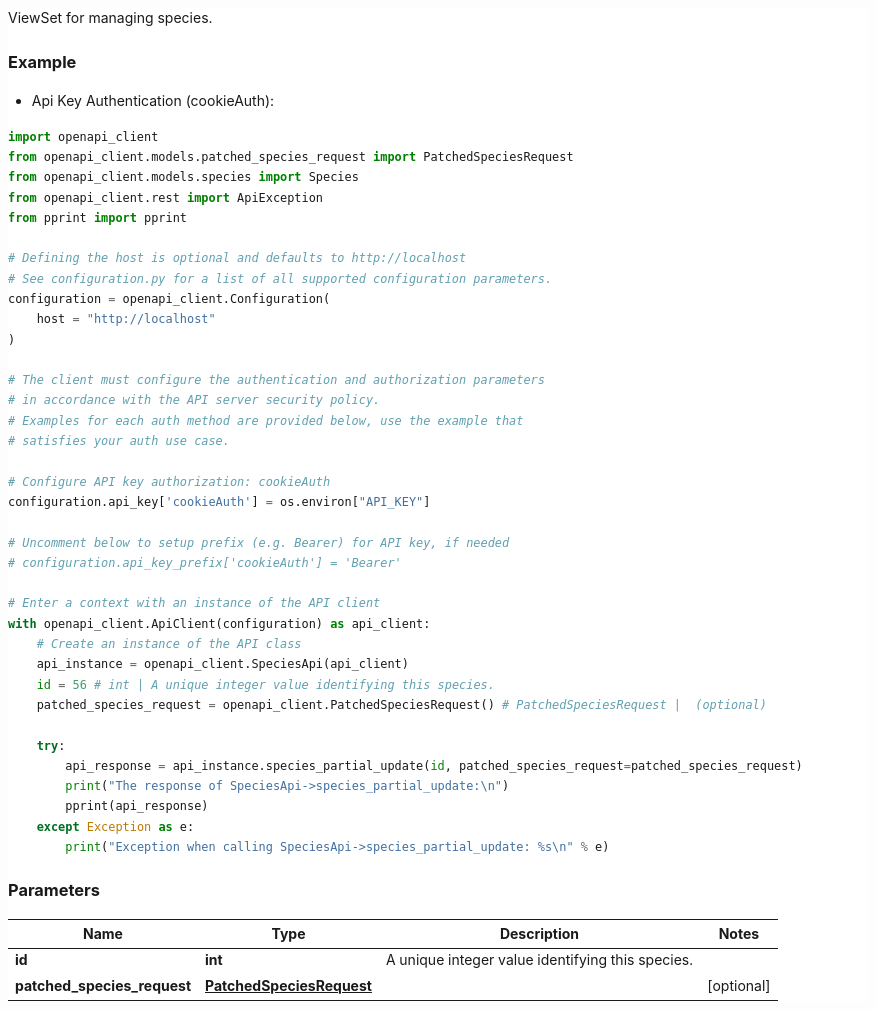 ViewSet for managing species.

### Example

* Api Key Authentication (cookieAuth):

```python
import openapi_client
from openapi_client.models.patched_species_request import PatchedSpeciesRequest
from openapi_client.models.species import Species
from openapi_client.rest import ApiException
from pprint import pprint

# Defining the host is optional and defaults to http://localhost
# See configuration.py for a list of all supported configuration parameters.
configuration = openapi_client.Configuration(
    host = "http://localhost"
)

# The client must configure the authentication and authorization parameters
# in accordance with the API server security policy.
# Examples for each auth method are provided below, use the example that
# satisfies your auth use case.

# Configure API key authorization: cookieAuth
configuration.api_key['cookieAuth'] = os.environ["API_KEY"]

# Uncomment below to setup prefix (e.g. Bearer) for API key, if needed
# configuration.api_key_prefix['cookieAuth'] = 'Bearer'

# Enter a context with an instance of the API client
with openapi_client.ApiClient(configuration) as api_client:
    # Create an instance of the API class
    api_instance = openapi_client.SpeciesApi(api_client)
    id = 56 # int | A unique integer value identifying this species.
    patched_species_request = openapi_client.PatchedSpeciesRequest() # PatchedSpeciesRequest |  (optional)

    try:
        api_response = api_instance.species_partial_update(id, patched_species_request=patched_species_request)
        print("The response of SpeciesApi->species_partial_update:\n")
        pprint(api_response)
    except Exception as e:
        print("Exception when calling SpeciesApi->species_partial_update: %s\n" % e)
```



### Parameters


Name | Type | Description  | Notes
------------- | ------------- | ------------- | -------------
 **id** | **int**| A unique integer value identifying this species. | 
 **patched_species_request** | [**PatchedSpeciesRequest**](PatchedSpeciesRequest.md)|  | [optional] 
